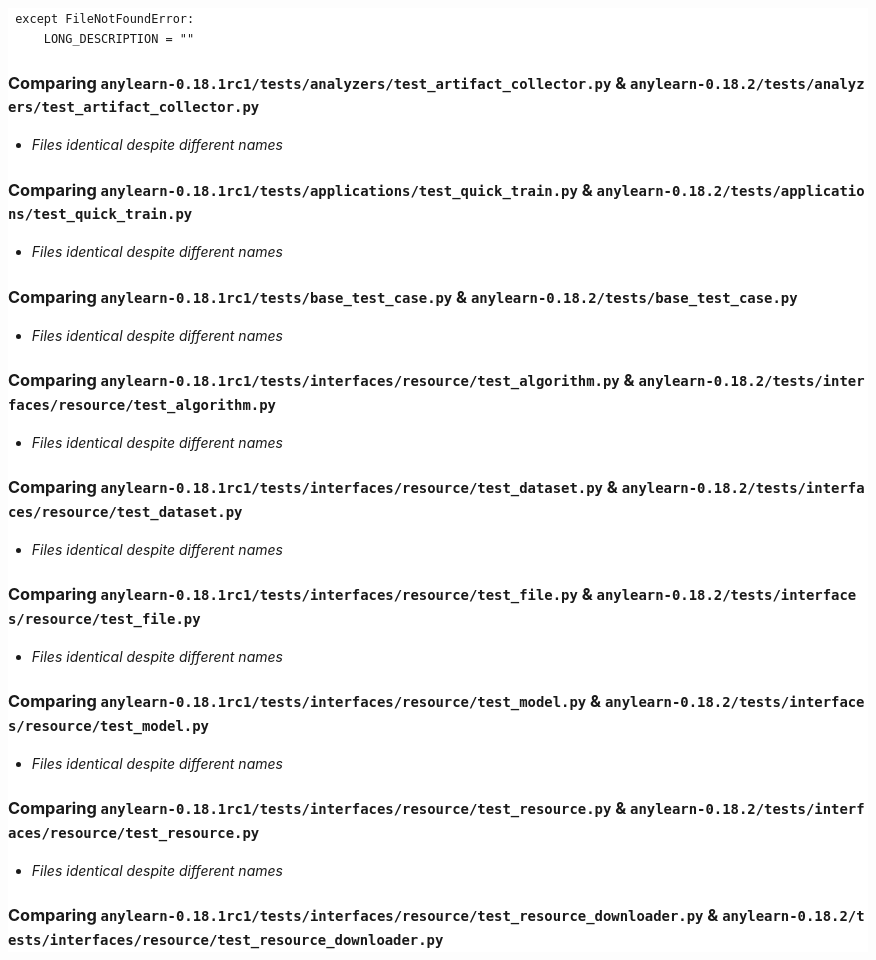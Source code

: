 ```diff
 except FileNotFoundError:
     LONG_DESCRIPTION = ""
```

### Comparing `anylearn-0.18.1rc1/tests/analyzers/test_artifact_collector.py` & `anylearn-0.18.2/tests/analyzers/test_artifact_collector.py`

 * *Files identical despite different names*

### Comparing `anylearn-0.18.1rc1/tests/applications/test_quick_train.py` & `anylearn-0.18.2/tests/applications/test_quick_train.py`

 * *Files identical despite different names*

### Comparing `anylearn-0.18.1rc1/tests/base_test_case.py` & `anylearn-0.18.2/tests/base_test_case.py`

 * *Files identical despite different names*

### Comparing `anylearn-0.18.1rc1/tests/interfaces/resource/test_algorithm.py` & `anylearn-0.18.2/tests/interfaces/resource/test_algorithm.py`

 * *Files identical despite different names*

### Comparing `anylearn-0.18.1rc1/tests/interfaces/resource/test_dataset.py` & `anylearn-0.18.2/tests/interfaces/resource/test_dataset.py`

 * *Files identical despite different names*

### Comparing `anylearn-0.18.1rc1/tests/interfaces/resource/test_file.py` & `anylearn-0.18.2/tests/interfaces/resource/test_file.py`

 * *Files identical despite different names*

### Comparing `anylearn-0.18.1rc1/tests/interfaces/resource/test_model.py` & `anylearn-0.18.2/tests/interfaces/resource/test_model.py`

 * *Files identical despite different names*

### Comparing `anylearn-0.18.1rc1/tests/interfaces/resource/test_resource.py` & `anylearn-0.18.2/tests/interfaces/resource/test_resource.py`

 * *Files identical despite different names*

### Comparing `anylearn-0.18.1rc1/tests/interfaces/resource/test_resource_downloader.py` & `anylearn-0.18.2/tests/interfaces/resource/test_resource_downloader.py`
